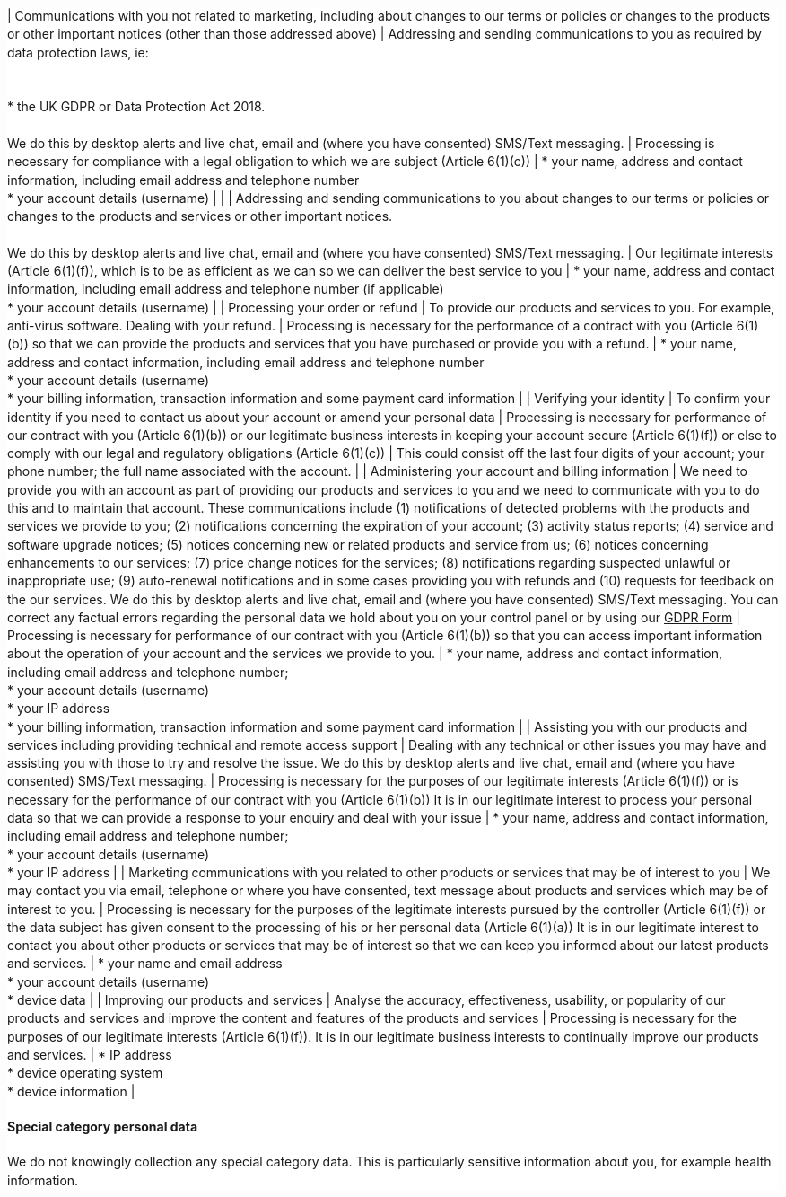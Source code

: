 | Communications with you not related to marketing, including about changes to our terms or policies or changes to the products or other important notices (other than those addressed above) | Addressing and sending communications to you as required by data protection laws, ie:  <br>  <br><br>* the UK GDPR or Data Protection Act 2018.<br><br>We do this by desktop alerts and live chat, email and (where you have consented) SMS/Text messaging. | Processing is necessary for compliance with a legal obligation to which we are subject (Article 6(1)(c)) | * your name, address and contact information, including email address and telephone number<br>* your account details (username) |
|     | Addressing and sending communications to you about changes to our terms or policies or changes to the products and services or other important notices.  <br>  <br>We do this by desktop alerts and live chat, email and (where you have consented) SMS/Text messaging. | Our legitimate interests (Article 6(1)(f)), which is to be as efficient as we can so we can deliver the best service to you | * your name, address and contact information, including email address and telephone number (if applicable)<br>* your account details (username) |
| Processing your order or refund | To provide our products and services to you. For example, anti-virus software. Dealing with your refund. | Processing is necessary for the performance of a contract with you (Article 6(1)(b)) so that we can provide the products and services that you have purchased or provide you with a refund. | * your name, address and contact information, including email address and telephone number<br>* your account details (username)<br>* your billing information, transaction information and some payment card information |
| Verifying your identity | To confirm your identity if you need to contact us about your account or amend your personal data | Processing is necessary for performance of our contract with you (Article 6(1)(b)) or our legitimate business interests in keeping your account secure (Article 6(1)(f)) or else to comply with our legal and regulatory obligations (Article 6(1)(c)) | This could consist off the last four digits of your account; your phone number; the full name associated with the account. |
| Administering your account and billing information | We need to provide you with an account as part of providing our products and services to you and we need to communicate with you to do this and to maintain that account. These communications include (1) notifications of detected problems with the products and services we provide to you; (2) notifications concerning the expiration of your account; (3) activity status reports; (4) service and software upgrade notices; (5) notices concerning new or related products and service from us; (6) notices concerning enhancements to our services; (7) price change notices for the services; (8) notifications regarding suspected unlawful or inappropriate use; (9) auto-renewal notifications and in some cases providing you with refunds and (10) requests for feedback on the our services. We do this by desktop alerts and live chat, email and (where you have consented) SMS/Text messaging. You can correct any factual errors regarding the personal data we hold about you on your control panel or by using our [GDPR Form](https://www.scanguard.com/gdpr/correct-my-data) | Processing is necessary for performance of our contract with you (Article 6(1)(b)) so that you can access important information about the operation of your account and the services we provide to you. | * your name, address and contact information, including email address and telephone number;<br>* your account details (username)<br>* your IP address<br>* your billing information, transaction information and some payment card information |
| Assisting you with our products and services including providing technical and remote access support | Dealing with any technical or other issues you may have and assisting you with those to try and resolve the issue. We do this by desktop alerts and live chat, email and (where you have consented) SMS/Text messaging. | Processing is necessary for the purposes of our legitimate interests (Article 6(1)(f)) or is necessary for the performance of our contract with you (Article 6(1)(b)) It is in our legitimate interest to process your personal data so that we can provide a response to your enquiry and deal with your issue | * your name, address and contact information, including email address and telephone number;<br>* your account details (username)<br>* your IP address |
| Marketing communications with you related to other products or services that may be of interest to you | We may contact you via email, telephone or where you have consented, text message about products and services which may be of interest to you. | Processing is necessary for the purposes of the legitimate interests pursued by the controller (Article 6(1)(f)) or the data subject has given consent to the processing of his or her personal data (Article 6(1)(a)) It is in our legitimate interest to contact you about other products or services that may be of interest so that we can keep you informed about our latest products and services. | * your name and email address<br>* your account details (username)<br>* device data |
| Improving our products and services | Analyse the accuracy, effectiveness, usability, or popularity of our products and services and improve the content and features of the products and services | Processing is necessary for the purposes of our legitimate interests (Article 6(1)(f)). It is in our legitimate business interests to continually improve our products and services. | * IP address<br>* device operating system<br>* device information |

#### Special category personal data

We do not knowingly collection any special category data. This is particularly sensitive information about you, for example health information.
